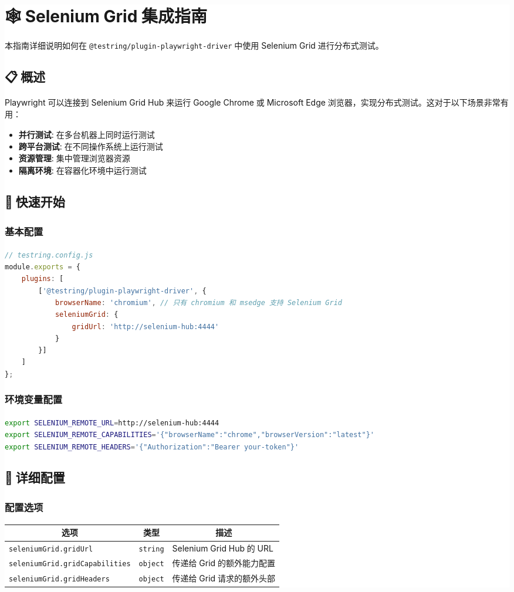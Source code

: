 # 🕸️ Selenium Grid 集成指南

本指南详细说明如何在 `@testring/plugin-playwright-driver` 中使用 Selenium Grid 进行分布式测试。

## 📋 概述

Playwright 可以连接到 Selenium Grid Hub 来运行 Google Chrome 或 Microsoft Edge 浏览器，实现分布式测试。这对于以下场景非常有用：

- **并行测试**: 在多台机器上同时运行测试
- **跨平台测试**: 在不同操作系统上运行测试
- **资源管理**: 集中管理浏览器资源
- **隔离环境**: 在容器化环境中运行测试

## 🚀 快速开始

### 基本配置

```javascript
// testring.config.js
module.exports = {
    plugins: [
        ['@testring/plugin-playwright-driver', {
            browserName: 'chromium', // 只有 chromium 和 msedge 支持 Selenium Grid
            seleniumGrid: {
                gridUrl: 'http://selenium-hub:4444'
            }
        }]
    ]
};
```

### 环境变量配置

```bash
export SELENIUM_REMOTE_URL=http://selenium-hub:4444
export SELENIUM_REMOTE_CAPABILITIES='{"browserName":"chrome","browserVersion":"latest"}'
export SELENIUM_REMOTE_HEADERS='{"Authorization":"Bearer your-token"}'
```

## 🔧 详细配置

### 配置选项

| 选项 | 类型 | 描述 |
|------|------|------|
| `seleniumGrid.gridUrl` | `string` | Selenium Grid Hub 的 URL |
| `seleniumGrid.gridCapabilities` | `object` | 传递给 Grid 的额外能力配置 |
| `seleniumGrid.gridHeaders` | `object` | 传递给 Grid 请求的额外头部 |
